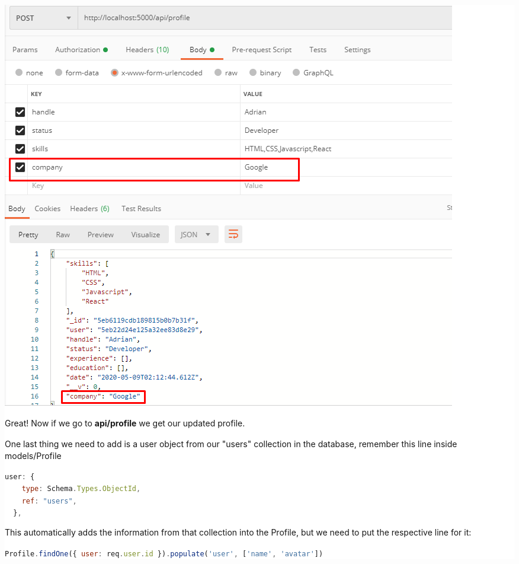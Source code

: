 ![code](mern-5.png)

Great! Now if we go to **api/profile** we get our updated profile.

One last thing we need to add is a user object from our "users" collection in the database, remember this line inside models/Profile

```javascript
user: {
    type: Schema.Types.ObjectId,
    ref: "users",
  },
```

This automatically adds the information from that collection into the Profile, but we need to put the respective line for it:

```javascript
Profile.findOne({ user: req.user.id }).populate('user', ['name', 'avatar'])
```
